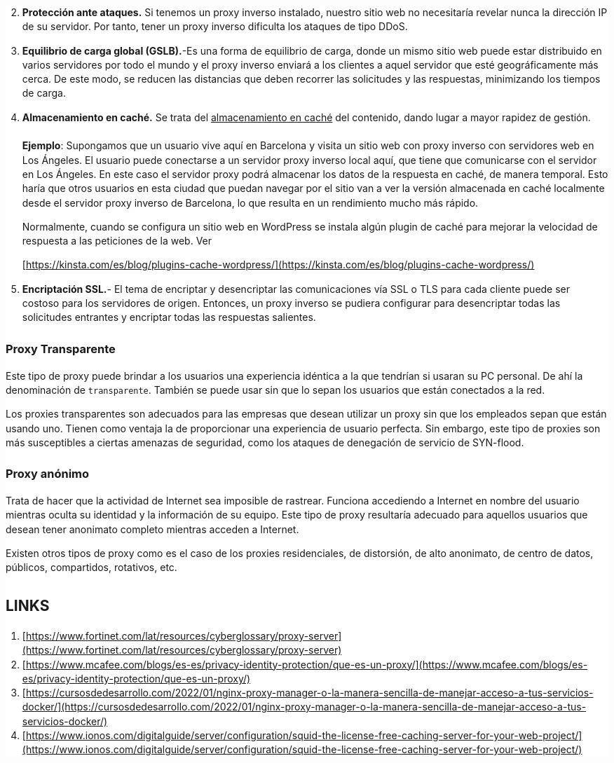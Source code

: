 2. **Protección ante ataques.** Si tenemos un proxy inverso instalado, nuestro sitio web no necesitaría revelar nunca la dirección IP de su servidor. Por tanto, tener un proxy inverso dificulta los ataques de tipo DDoS.
3. **Equilibrio de carga global (GSLB).**-Es una forma de equilibrio de carga, donde un mismo sitio web puede estar distribuido en varios servidores por todo el mundo y el proxy inverso enviará a los clientes a aquel servidor que esté geográficamente más cerca. De este modo, se reducen las distancias que deben recorrer las solicitudes y las respuestas, minimizando los tiempos de carga.
4.  **Almacenamiento en caché.** Se trata del [almacenamiento en caché](https://www.cloudflare.com/learning/cdn/what-is-caching/) del contenido, dando lugar a mayor rapidez de gestión.\
    \
    **Ejemplo**: Supongamos que un usuario vive aquí en Barcelona y visita un sitio web con proxy inverso con servidores web en Los Ángeles. El usuario puede conectarse a un servidor proxy inverso local aquí, que tiene que comunicarse con el servidor en Los Ángeles. En este caso el servidor proxy podrá almacenar los datos de la respuesta en caché, de manera temporal. Esto haría que otros usuarios en esta ciudad que puedan navegar por el sitio van a ver la versión almacenada en caché localmente desde el servidor proxy inverso de Barcelona, lo que resulta en un rendimiento mucho más rápido.

    Normalmente, cuando se configura un sitio web en WordPress se instala algún plugin de caché para mejorar la velocidad de respuesta a las peticiones de la web. Ver

    [https://kinsta.com/es/blog/plugins-cache-wordpress/](https://kinsta.com/es/blog/plugins-cache-wordpress/)
5. **Encriptación SSL.**- El tema de encriptar y desencriptar las comunicaciones vía SSL o TLS para cada cliente puede ser costoso para los servidores de origen. Entonces, un proxy inverso se pudiera configurar para desencriptar todas las solicitudes entrantes y encriptar todas las respuestas salientes.

### Proxy Transparente

Este tipo de proxy puede brindar a los usuarios una experiencia idéntica a la que tendrían si usaran su PC personal. De ahí la denominación de `transparente`. También se puede usar sin que lo sepan los usuarios que están conectados a la red.

Los proxies transparentes son adecuados para las empresas que desean utilizar un proxy sin que los empleados sepan que están usando uno. Tienen como ventaja la de proporcionar una experiencia de usuario perfecta. Sin embargo, este tipo de proxies son más susceptibles a ciertas amenazas de seguridad, como los ataques de denegación de servicio de SYN-flood.



### Proxy anónimo

Trata de hacer que la actividad de Internet sea imposible de rastrear. Funciona accediendo a Internet en nombre del usuario mientras oculta su identidad y la información de su equipo. Este tipo de proxy resultaría adecuado para aquellos usuarios que desean tener anonimato completo mientras acceden a Internet.

Existen otros tipos de proxy como es el caso de los proxies residenciales, de distorsión, de alto anonimato, de centro de datos, públicos, compartidos, rotativos, etc.



## LINKS

1. [https://www.fortinet.com/lat/resources/cyberglossary/proxy-server](https://www.fortinet.com/lat/resources/cyberglossary/proxy-server)
2. [https://www.mcafee.com/blogs/es-es/privacy-identity-protection/que-es-un-proxy/](https://www.mcafee.com/blogs/es-es/privacy-identity-protection/que-es-un-proxy/)
3. [https://cursosdedesarrollo.com/2022/01/nginx-proxy-manager-o-la-manera-sencilla-de-manejar-acceso-a-tus-servicios-docker/](https://cursosdedesarrollo.com/2022/01/nginx-proxy-manager-o-la-manera-sencilla-de-manejar-acceso-a-tus-servicios-docker/)
4. [https://www.ionos.com/digitalguide/server/configuration/squid-the-license-free-caching-server-for-your-web-project/](https://www.ionos.com/digitalguide/server/configuration/squid-the-license-free-caching-server-for-your-web-project/)
